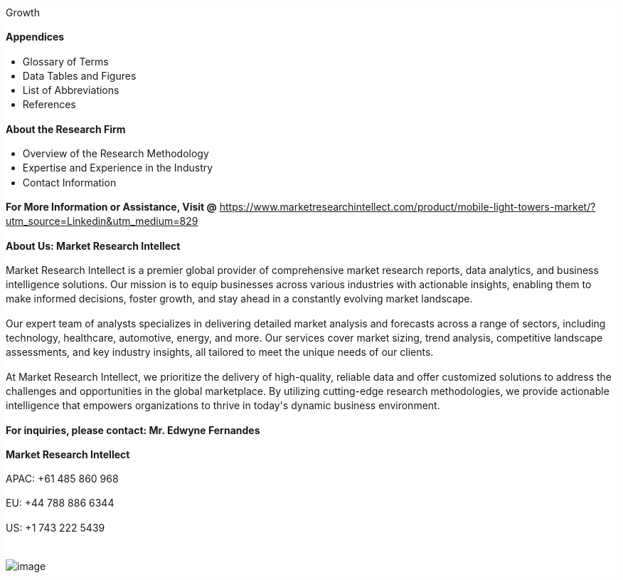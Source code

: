 Growth</li></ul><p><strong>Appendices</strong></p><ul><li>Glossary of Terms</li><li>Data Tables and Figures</li><li>List of Abbreviations</li><li>References</li></ul><p><strong>About the Research Firm</strong></p><ul><li>Overview of the Research Methodology</li><li>Expertise and Experience in the Industry</li><li>Contact Information</li></ul></div><div class="article-main__content" data-test-id="publishing-text-block"><p><span class="font-[700]"><strong>For More Information or Assistance, Visit @</strong>&nbsp;<a href="https://www.marketresearchintellect.com/product/mobile-light-towers-market/?utm_source=Linkedin&utm_medium=829">https://www.marketresearchintellect.com/product/mobile-light-towers-market/?utm_source=Linkedin&utm_medium=829</a></span></p><p><strong>About Us: Market Research Intellect</strong></p><p>Market Research Intellect is a premier global provider of comprehensive market research reports, data analytics, and business intelligence solutions. Our mission is to equip businesses across various industries with actionable insights, enabling them to make informed decisions, foster growth, and stay ahead in a constantly evolving market landscape.</p><p>Our expert team of analysts specializes in delivering detailed market analysis and forecasts across a range of sectors, including technology, healthcare, automotive, energy, and more. Our services cover market sizing, trend analysis, competitive landscape assessments, and key industry insights, all tailored to meet the unique needs of our clients.</p><p>At Market Research Intellect, we prioritize the delivery of high-quality, reliable data and offer customized solutions to address the challenges and opportunities in the global marketplace. By utilizing cutting-edge research methodologies, we provide actionable intelligence that empowers organizations to thrive in today's dynamic business environment.</p><p><strong>For inquiries, please contact: Mr. Edwyne Fernandes</strong></p><p><strong>Market Research Intellect</strong></p><p>APAC: +61 485 860 968</p><p>EU: +44 788 886 6344</p><p>US: +1 743 222 5439</p></div><div class="article-main__content" data-test-id="publishing-text-block">&nbsp;</div>
![image](https://github.com/user-attachments/assets/07c0100f-ea4c-47f7-8666-1c2ca38ad8e0)
